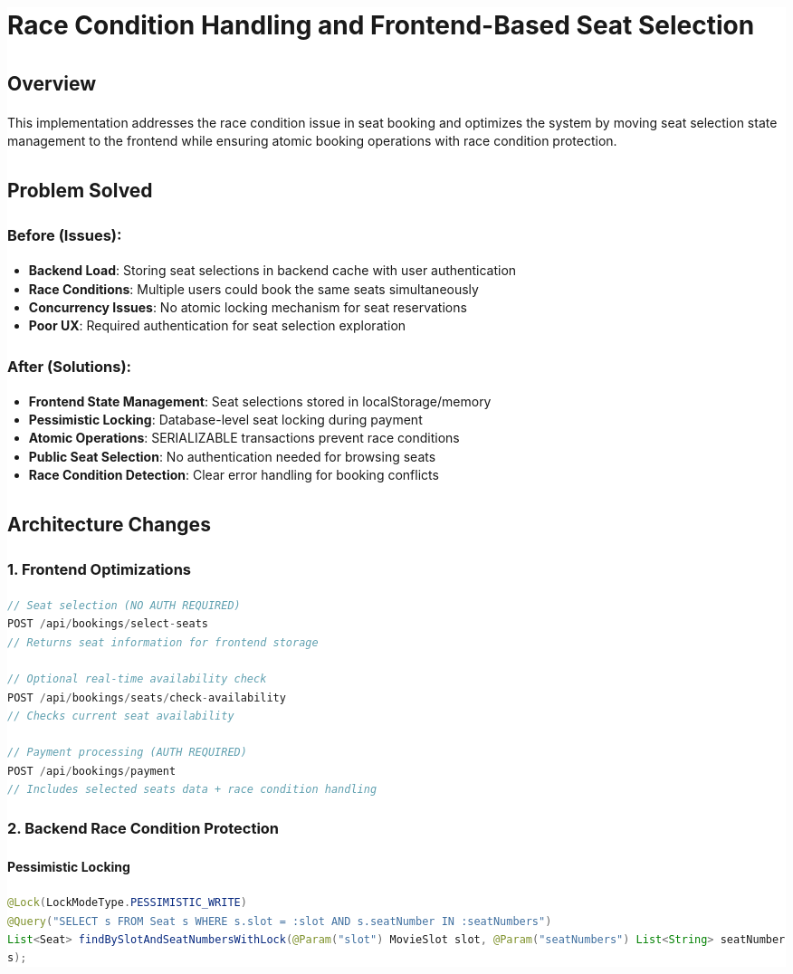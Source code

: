 # Race Condition Handling and Frontend-Based Seat Selection

## Overview

This implementation addresses the race condition issue in seat booking and optimizes the system by moving seat selection state management to the frontend while ensuring atomic booking operations with race condition protection.

## Problem Solved

### Before (Issues):
- **Backend Load**: Storing seat selections in backend cache with user authentication
- **Race Conditions**: Multiple users could book the same seats simultaneously
- **Concurrency Issues**: No atomic locking mechanism for seat reservations
- **Poor UX**: Required authentication for seat selection exploration

### After (Solutions):
- **Frontend State Management**: Seat selections stored in localStorage/memory
- **Pessimistic Locking**: Database-level seat locking during payment
- **Atomic Operations**: SERIALIZABLE transactions prevent race conditions
- **Public Seat Selection**: No authentication needed for browsing seats
- **Race Condition Detection**: Clear error handling for booking conflicts

## Architecture Changes

### 1. Frontend Optimizations
```javascript
// Seat selection (NO AUTH REQUIRED)
POST /api/bookings/select-seats
// Returns seat information for frontend storage

// Optional real-time availability check
POST /api/bookings/seats/check-availability  
// Checks current seat availability

// Payment processing (AUTH REQUIRED)
POST /api/bookings/payment
// Includes selected seats data + race condition handling
```

### 2. Backend Race Condition Protection

#### Pessimistic Locking
```java
@Lock(LockModeType.PESSIMISTIC_WRITE)
@Query("SELECT s FROM Seat s WHERE s.slot = :slot AND s.seatNumber IN :seatNumbers")
List<Seat> findBySlotAndSeatNumbersWithLock(@Param("slot") MovieSlot slot, @Param("seatNumbers") List<String> seatNumbers);
```

